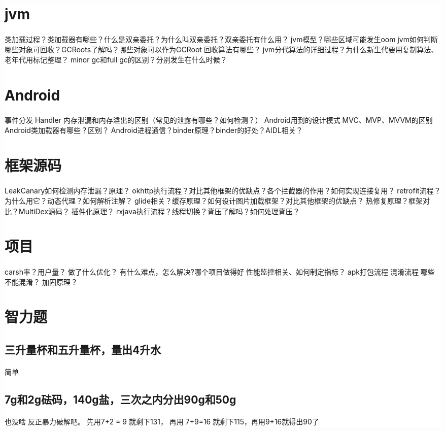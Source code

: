 # jvm
类加载过程？类加载器有哪些？什么是双亲委托？为什么叫双亲委托？双亲委托有什么⽤？
jvm模型？哪些区域可能发⽣oom
jvm如何判断哪些对象可回收？GCRoots了解吗？哪些对象可以作为GCRoot
回收算法有哪些？
jvm分代算法的详细过程？为什么新⽣代要⽤复制算法、⽼年代⽤标记整理？
minor gc和full gc的区别？分别发⽣在什么时候？



# Android
事件分发
Handler
内存泄漏和内存溢出的区别（常见的泄露有哪些？如何检测？）
Android用到的设计模式
MVC、MVP、MVVM的区别
Android类加载器有哪些？区别？
Android进程通信？binder原理？binder的好处？AIDL相关？

# 框架源码
LeakCanary如何检测内存泄漏？原理？
okhttp执⾏流程？对⽐其他框架的优缺点？各个拦截器的作⽤？如何实现连接复⽤？
retrofit流程？为什么⽤它？动态代理？如何解析注解？
glide相关？缓存原理？如何设计图⽚加载框架？对⽐其他框架的优缺点？
热修复原理？框架对⽐？MultiDex源码？
插件化原理？
rxjava执⾏流程？线程切换？背压了解吗？如何处理背压？

# 项目
carsh率？用户量？
做了什么优化？
有什么难点，怎么解决?哪个项目做得好
性能监控相关、如何制定指标？
apk打包流程
混淆流程 哪些不能混淆？
加固原理？

# 智力题

## 三升量杯和五升量杯，量出4升水
简单

## 7g和2g砝码，140g盐，三次之内分出90g和50g
也没啥 反正暴力破解吧。 先用7+2 = 9 就剩下131， 再用 7+9=16 就剩下115，再用9+16就得出90了
